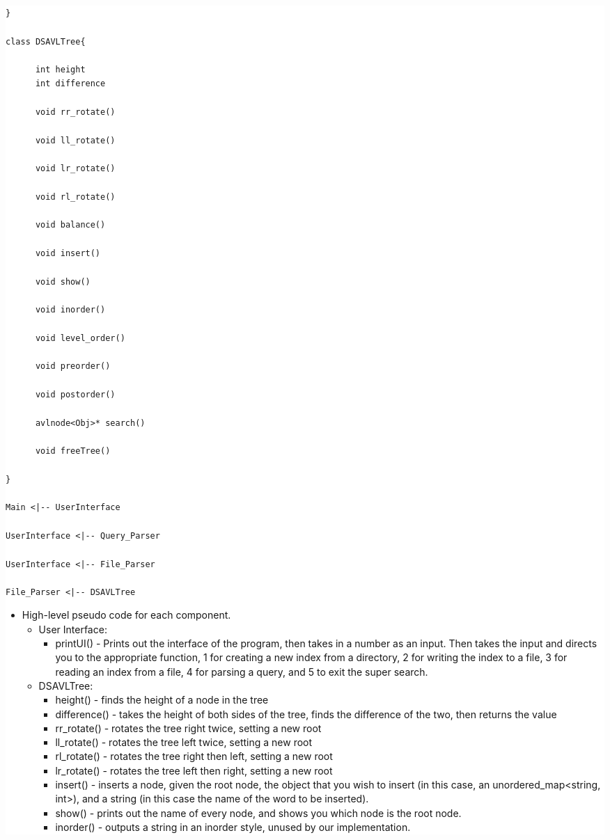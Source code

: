 ```mermaid
}

class DSAVLTree{

      int height
      int difference

      void rr_rotate()

      void ll_rotate()

      void lr_rotate()

      void rl_rotate()

      void balance()

      void insert()

      void show()

      void inorder()

      void level_order()

      void preorder()

      void postorder()

      avlnode<Obj>* search()

      void freeTree()

}

Main <|-- UserInterface

UserInterface <|-- Query_Parser

UserInterface <|-- File_Parser

File_Parser <|-- DSAVLTree

```


- High-level pseudo code for each component.
	- User Interface:
		- printUI() - Prints out the interface of the program, then takes in a number as an input. Then takes the input and directs you to the appropriate function, 1 for creating a new index from a directory, 2 for writing the index to a file, 3 for reading an index from a file, 4 for parsing a query, and 5 to exit the super search.
	- DSAVLTree:
		- height() - finds the height of a node in the tree
		- difference() - takes the height of both sides of the tree, finds the difference of the two, then returns the value
		- rr_rotate() - rotates the tree right twice, setting a new root
		- ll_rotate() - rotates the tree left twice, setting a new root
		- rl_rotate() - rotates the tree right then left, setting a new root
		- lr_rotate() - rotates the tree left then right, setting a new root
		- insert() - inserts a node, given the root node, the object that you wish to insert (in this case, an unordered_map<string, int>), and a string (in this case the name of the word to be inserted).
		- show() - prints out the name of every node, and shows you which node is the root node.
		- inorder() - outputs a string in an inorder style, unused by our implementation.